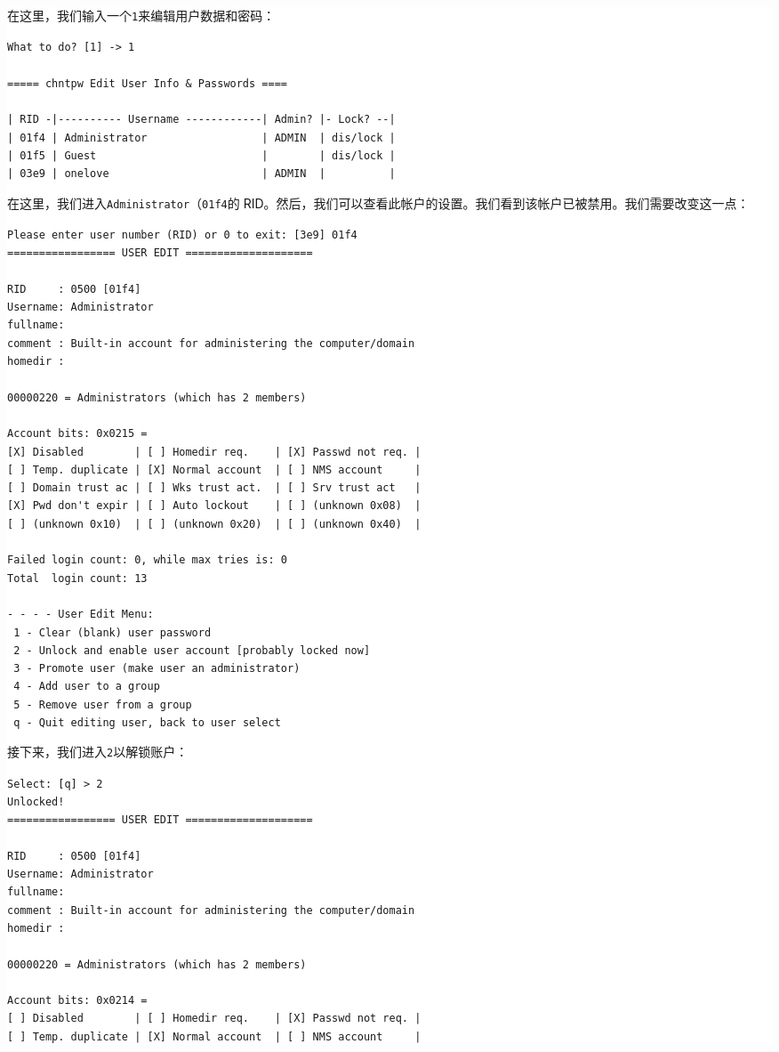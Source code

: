 
在这里，我们输入一个`1`来编辑用户数据和密码：

```
What to do? [1] -> 1

===== chntpw Edit User Info & Passwords ====

| RID -|---------- Username ------------| Admin? |- Lock? --|
| 01f4 | Administrator                  | ADMIN  | dis/lock |
| 01f5 | Guest                          |        | dis/lock |
| 03e9 | onelove                        | ADMIN  |          |

```

在这里，我们进入`Administrator`（`01f4`的 RID。然后，我们可以查看此帐户的设置。我们看到该帐户已被禁用。我们需要改变这一点：

```
Please enter user number (RID) or 0 to exit: [3e9] 01f4
================= USER EDIT ====================

RID     : 0500 [01f4]
Username: Administrator
fullname: 
comment : Built-in account for administering the computer/domain
homedir : 

00000220 = Administrators (which has 2 members)

Account bits: 0x0215 =
[X] Disabled        | [ ] Homedir req.    | [X] Passwd not req. | 
[ ] Temp. duplicate | [X] Normal account  | [ ] NMS account     | 
[ ] Domain trust ac | [ ] Wks trust act.  | [ ] Srv trust act   | 
[X] Pwd don't expir | [ ] Auto lockout    | [ ] (unknown 0x08)  | 
[ ] (unknown 0x10)  | [ ] (unknown 0x20)  | [ ] (unknown 0x40)  | 

Failed login count: 0, while max tries is: 0
Total  login count: 13

- - - - User Edit Menu:
 1 - Clear (blank) user password
 2 - Unlock and enable user account [probably locked now]
 3 - Promote user (make user an administrator)
 4 - Add user to a group
 5 - Remove user from a group
 q - Quit editing user, back to user select

```

接下来，我们进入`2`以解锁账户：

```
Select: [q] > 2
Unlocked!
================= USER EDIT ====================

RID     : 0500 [01f4]
Username: Administrator
fullname: 
comment : Built-in account for administering the computer/domain
homedir : 

00000220 = Administrators (which has 2 members)

Account bits: 0x0214 =
[ ] Disabled        | [ ] Homedir req.    | [X] Passwd not req. | 
[ ] Temp. duplicate | [X] Normal account  | [ ] NMS account     | 
```